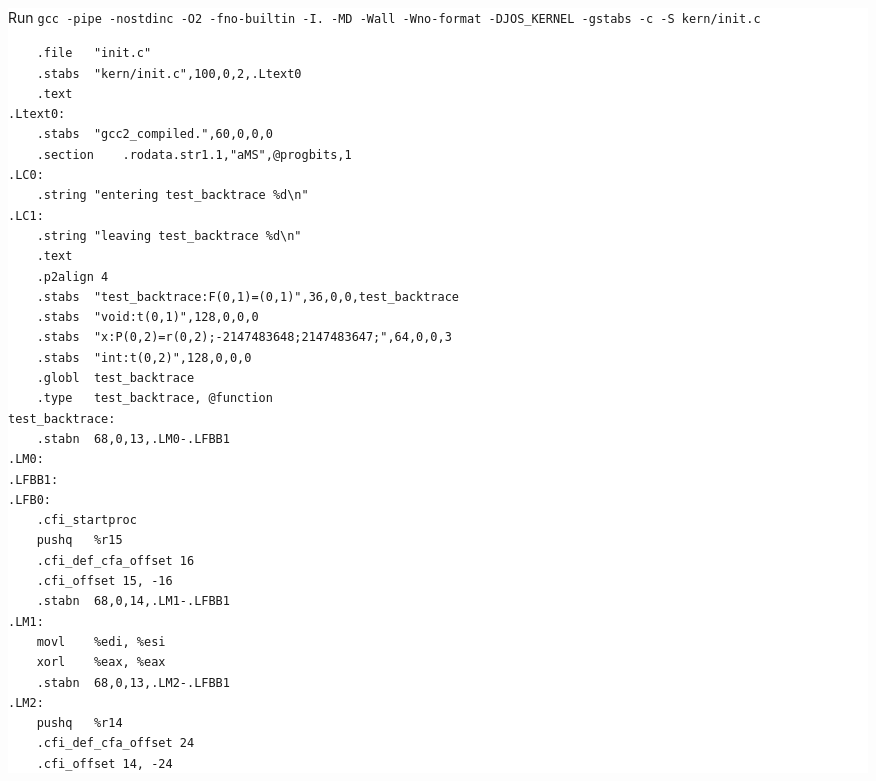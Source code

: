 Run `gcc -pipe -nostdinc -O2 -fno-builtin -I. -MD -Wall -Wno-format -DJOS_KERNEL -gstabs -c -S kern/init.c`

```assembly
	.file	"init.c"
	.stabs	"kern/init.c",100,0,2,.Ltext0
	.text
.Ltext0:
	.stabs	"gcc2_compiled.",60,0,0,0
	.section	.rodata.str1.1,"aMS",@progbits,1
.LC0:
	.string	"entering test_backtrace %d\n"
.LC1:
	.string	"leaving test_backtrace %d\n"
	.text
	.p2align 4
	.stabs	"test_backtrace:F(0,1)=(0,1)",36,0,0,test_backtrace
	.stabs	"void:t(0,1)",128,0,0,0
	.stabs	"x:P(0,2)=r(0,2);-2147483648;2147483647;",64,0,0,3
	.stabs	"int:t(0,2)",128,0,0,0
	.globl	test_backtrace
	.type	test_backtrace, @function
test_backtrace:
	.stabn	68,0,13,.LM0-.LFBB1
.LM0:
.LFBB1:
.LFB0:
	.cfi_startproc
	pushq	%r15
	.cfi_def_cfa_offset 16
	.cfi_offset 15, -16
	.stabn	68,0,14,.LM1-.LFBB1
.LM1:
	movl	%edi, %esi
	xorl	%eax, %eax
	.stabn	68,0,13,.LM2-.LFBB1
.LM2:
	pushq	%r14
	.cfi_def_cfa_offset 24
	.cfi_offset 14, -24
```

